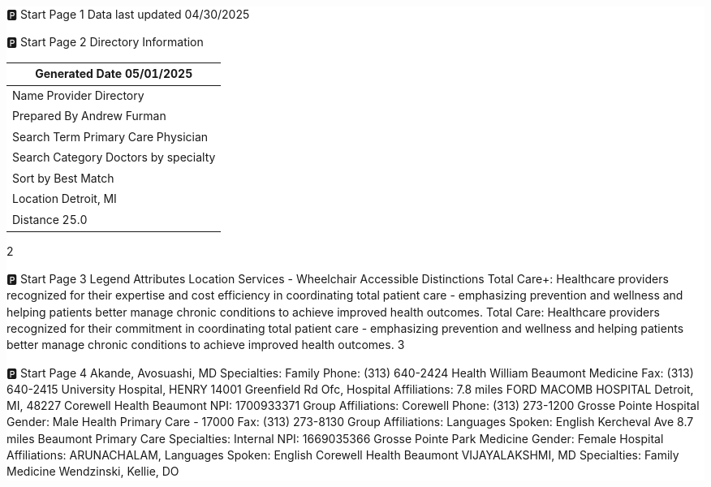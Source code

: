 
🅿️ Start Page 1
Data last updated 04/30/2025

🅿️ Start Page 2
Directory Information

| Generated Date 05/01/2025 |
|--------------------------------------|
| Name Provider Directory |
| Prepared By Andrew Furman |
| Search Term Primary Care Physician |
| Search Category Doctors by specialty |
| Sort by Best Match |
| Location Detroit, MI |
| Distance 25.0 |

2

🅿️ Start Page 3
Legend
Attributes
Location Services - Wheelchair Accessible
Distinctions
Total Care+: Healthcare providers recognized for their expertise and cost efficiency in coordinating total patient
care - emphasizing prevention and wellness and helping patients better manage chronic conditions to achieve
improved health outcomes.
Total Care: Healthcare providers recognized for their commitment in coordinating total patient care -
emphasizing prevention and wellness and helping patients better manage chronic conditions to achieve improved
health outcomes.
3

🅿️ Start Page 4
Akande, Avosuashi, MD
Specialties: Family Phone: (313) 640-2424 Health William Beaumont
Medicine Fax: (313) 640-2415 University Hospital, HENRY
14001 Greenfield Rd Ofc,
Hospital Affiliations: 7.8 miles FORD MACOMB HOSPITAL
Detroit, MI, 48227
Corewell Health Beaumont NPI: 1700933371 Group Affiliations: Corewell
Phone: (313) 273-1200
Grosse Pointe Hospital Gender: Male Health Primary Care - 17000
Fax: (313) 273-8130
Group Affiliations: Languages Spoken: English Kercheval Ave
8.7 miles
Beaumont Primary Care Specialties: Internal
NPI: 1669035366
Grosse Pointe Park Medicine
Gender: Female
Hospital Affiliations:
ARUNACHALAM,
Languages Spoken: English
Corewell Health Beaumont
VIJAYALAKSHMI, MD
Specialties: Family
Medicine
Wendzinski, Kellie, DO